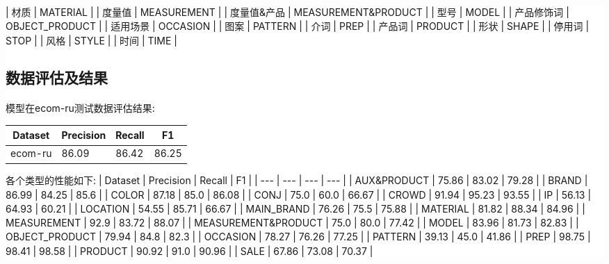 | 材质 | MATERIAL |
| 度量值 | MEASUREMENT |
| 度量值&产品 | MEASUREMENT&PRODUCT |
| 型号 | MODEL |
| 产品修饰词 | OBJECT_PRODUCT |
| 适用场景 | OCCASION |
| 图案 | PATTERN |
| 介词 | PREP |
| 产品词 | PRODUCT |
| 形状 | SHAPE |
| 停用词 | STOP |
| 风格 | STYLE |
| 时间 | TIME |

## 数据评估及结果
模型在ecom-ru测试数据评估结果:

| Dataset | Precision | Recall | F1 |
| --- | --- | --- | --- |
| ecom-ru | 86.09 | 86.42 | 86.25 |

各个类型的性能如下: 
| Dataset | Precision | Recall | F1 |
| --- | --- | --- | --- |
| AUX&PRODUCT | 75.86 | 83.02 | 79.28 |
| BRAND | 86.99 | 84.25 | 85.6 |
| COLOR | 87.18 | 85.0 | 86.08 |
| CONJ | 75.0 | 60.0 | 66.67 |
| CROWD | 91.94 | 95.23 | 93.55 |
| IP | 56.13 | 64.93 | 60.21 |
| LOCATION | 54.55 | 85.71 | 66.67 |
| MAIN_BRAND | 76.26 | 75.5 | 75.88 |
| MATERIAL | 81.82 | 88.34 | 84.96 |
| MEASUREMENT | 92.9 | 83.72 | 88.07 |
| MEASUREMENT&PRODUCT | 75.0 | 80.0 | 77.42 |
| MODEL | 83.96 | 81.73 | 82.83 |
| OBJECT_PRODUCT | 79.94 | 84.8 | 82.3 |
| OCCASION | 78.27 | 76.26 | 77.25 |
| PATTERN | 39.13 | 45.0 | 41.86 |
| PREP | 98.75 | 98.41 | 98.58 |
| PRODUCT | 90.92 | 91.0 | 90.96 |
| SALE | 67.86 | 73.08 | 70.37 |